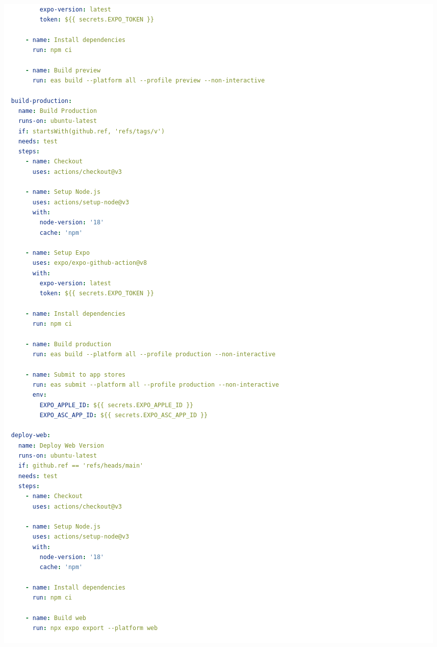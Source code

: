 ```yaml
          expo-version: latest
          token: ${{ secrets.EXPO_TOKEN }}
          
      - name: Install dependencies
        run: npm ci
        
      - name: Build preview
        run: eas build --platform all --profile preview --non-interactive
        
  build-production:
    name: Build Production
    runs-on: ubuntu-latest
    if: startsWith(github.ref, 'refs/tags/v')
    needs: test
    steps:
      - name: Checkout
        uses: actions/checkout@v3
        
      - name: Setup Node.js
        uses: actions/setup-node@v3
        with:
          node-version: '18'
          cache: 'npm'
          
      - name: Setup Expo
        uses: expo/expo-github-action@v8
        with:
          expo-version: latest
          token: ${{ secrets.EXPO_TOKEN }}
          
      - name: Install dependencies
        run: npm ci
        
      - name: Build production
        run: eas build --platform all --profile production --non-interactive
        
      - name: Submit to app stores
        run: eas submit --platform all --profile production --non-interactive
        env:
          EXPO_APPLE_ID: ${{ secrets.EXPO_APPLE_ID }}
          EXPO_ASC_APP_ID: ${{ secrets.EXPO_ASC_APP_ID }}

  deploy-web:
    name: Deploy Web Version
    runs-on: ubuntu-latest
    if: github.ref == 'refs/heads/main'
    needs: test
    steps:
      - name: Checkout
        uses: actions/checkout@v3
        
      - name: Setup Node.js
        uses: actions/setup-node@v3
        with:
          node-version: '18'
          cache: 'npm'
          
      - name: Install dependencies
        run: npm ci
        
      - name: Build web
        run: npx expo export --platform web
        
```